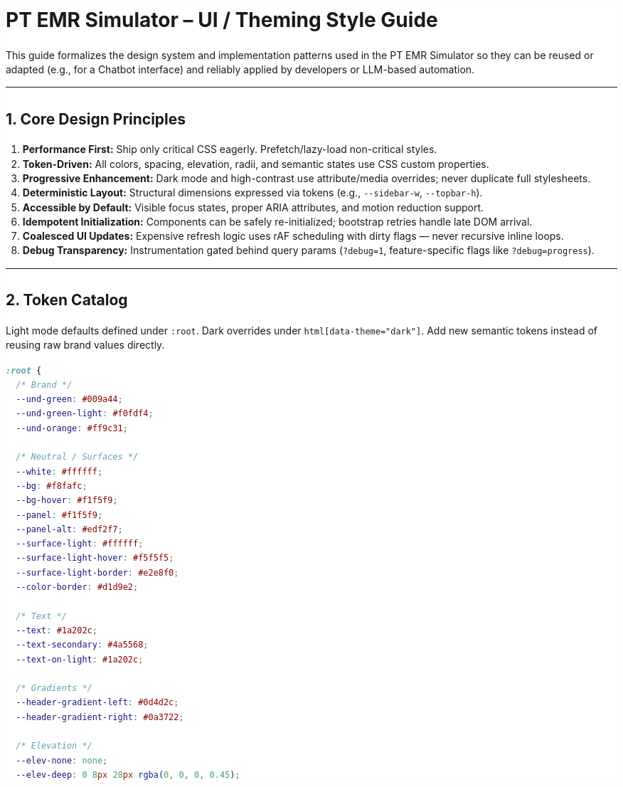# PT EMR Simulator – UI / Theming Style Guide

This guide formalizes the design system and implementation patterns used in the PT EMR Simulator so they can be reused or adapted (e.g., for a Chatbot interface) and reliably applied by developers or LLM-based automation.

---

## 1. Core Design Principles

1. **Performance First:** Ship only critical CSS eagerly. Prefetch/lazy-load non-critical styles.
2. **Token-Driven:** All colors, spacing, elevation, radii, and semantic states use CSS custom properties.
3. **Progressive Enhancement:** Dark mode and high-contrast use attribute/media overrides; never duplicate full stylesheets.
4. **Deterministic Layout:** Structural dimensions expressed via tokens (e.g., `--sidebar-w`, `--topbar-h`).
5. **Accessible by Default:** Visible focus states, proper ARIA attributes, and motion reduction support.
6. **Idempotent Initialization:** Components can be safely re-initialized; bootstrap retries handle late DOM arrival.
7. **Coalesced UI Updates:** Expensive refresh logic uses rAF scheduling with dirty flags — never recursive inline loops.
8. **Debug Transparency:** Instrumentation gated behind query params (`?debug=1`, feature-specific flags like `?debug=progress`).

---

## 2. Token Catalog

Light mode defaults defined under `:root`. Dark overrides under `html[data-theme="dark"]`. Add new semantic tokens instead of reusing raw brand values directly.

```css
:root {
  /* Brand */
  --und-green: #009a44;
  --und-green-light: #f0fdf4;
  --und-orange: #ff9c31;

  /* Neutral / Surfaces */
  --white: #ffffff;
  --bg: #f8fafc;
  --bg-hover: #f1f5f9;
  --panel: #f1f5f9;
  --panel-alt: #edf2f7;
  --surface-light: #ffffff;
  --surface-light-hover: #f5f5f5;
  --surface-light-border: #e2e8f0;
  --color-border: #d1d9e2;

  /* Text */
  --text: #1a202c;
  --text-secondary: #4a5568;
  --text-on-light: #1a202c;

  /* Gradients */
  --header-gradient-left: #0d4d2c;
  --header-gradient-right: #0a3722;

  /* Elevation */
  --elev-none: none;
  --elev-deep: 0 8px 28px rgba(0, 0, 0, 0.45);
```